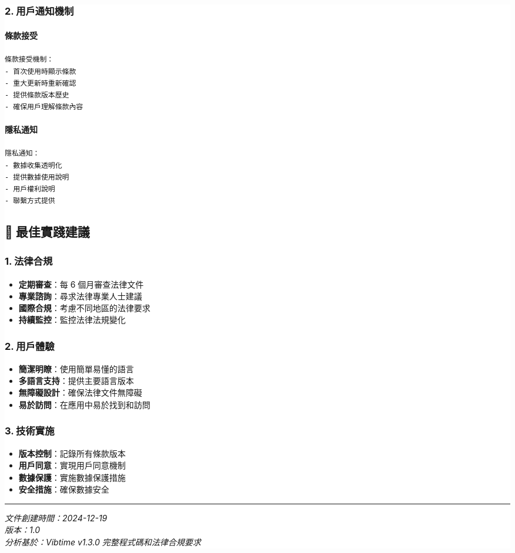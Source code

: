### 2. 用戶通知機制

#### 條款接受
```
條款接受機制：
- 首次使用時顯示條款
- 重大更新時重新確認
- 提供條款版本歷史
- 確保用戶理解條款內容
```

#### 隱私通知
```
隱私通知：
- 數據收集透明化
- 提供數據使用說明
- 用戶權利說明
- 聯繫方式提供
```

## 🎯 最佳實踐建議

### 1. 法律合規
- **定期審查**：每 6 個月審查法律文件
- **專業諮詢**：尋求法律專業人士建議
- **國際合規**：考慮不同地區的法律要求
- **持續監控**：監控法律法規變化

### 2. 用戶體驗
- **簡潔明瞭**：使用簡單易懂的語言
- **多語言支持**：提供主要語言版本
- **無障礙設計**：確保法律文件無障礙
- **易於訪問**：在應用中易於找到和訪問

### 3. 技術實施
- **版本控制**：記錄所有條款版本
- **用戶同意**：實現用戶同意機制
- **數據保護**：實施數據保護措施
- **安全措施**：確保數據安全

---

*文件創建時間：2024-12-19*  
*版本：1.0*  
*分析基於：Vibtime v1.3.0 完整程式碼和法律合規要求*
